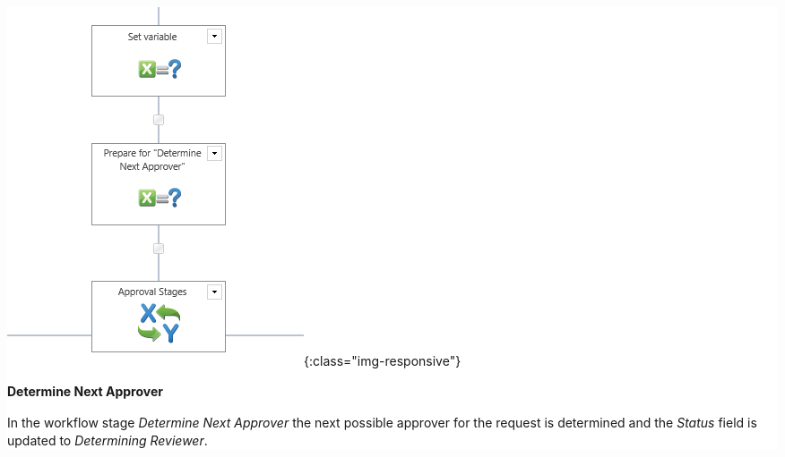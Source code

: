 ![ECS-Nintex-TravelExpenses5](/img/content/ECS-Nintex-TravelExpenses5.png){:class="img-responsive"}

**Determine Next Approver**

In the workflow stage *Determine Next Approver* the next possible approver for the request is determined and the *Status* field is updated to *Determining Reviewer*. 
